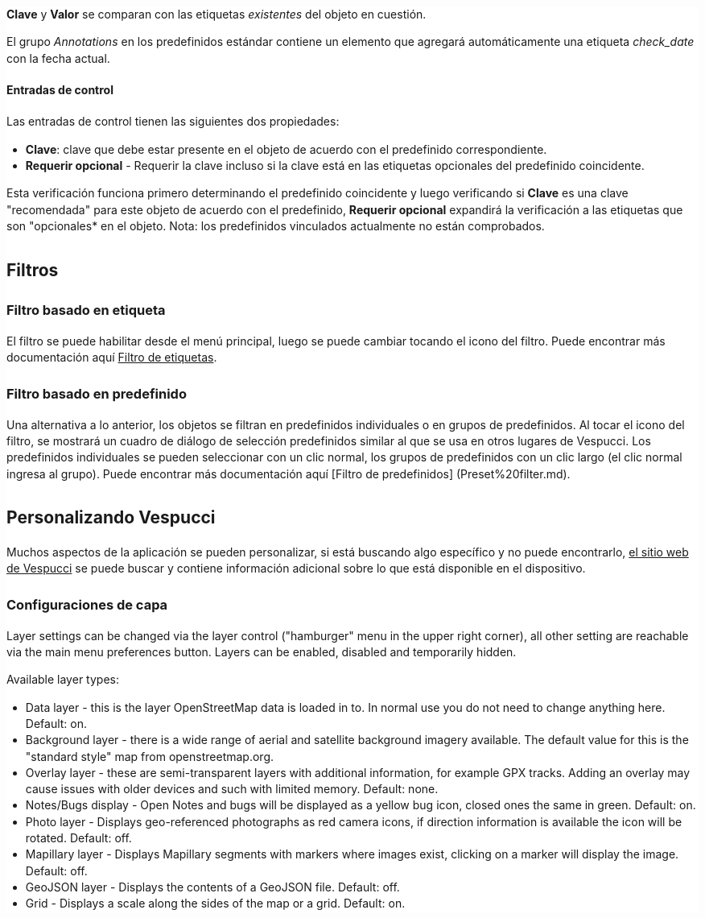 **Clave** y **Valor** se comparan con las etiquetas _existentes_ del objeto en cuestión.

El grupo _Annotations_ en los predefinidos estándar contiene un elemento que agregará automáticamente una etiqueta _check_date_ con la fecha actual.

#### Entradas de control

Las entradas de control tienen las siguientes dos propiedades:

* **Clave**: clave que debe estar presente en el objeto de acuerdo con el predefinido correspondiente.
* **Requerir opcional** - Requerir la clave incluso si la clave está en las etiquetas opcionales del predefinido coincidente.

Esta verificación funciona primero determinando el predefinido coincidente y luego verificando si **Clave** es una clave "recomendada" para este objeto de acuerdo con el predefinido, **Requerir opcional** expandirá la verificación a las etiquetas que son "opcionales* en el objeto. Nota: los predefinidos vinculados actualmente no están comprobados.

## Filtros

### Filtro basado en etiqueta

El filtro se puede habilitar desde el menú principal, luego se puede cambiar tocando el icono del filtro. Puede encontrar más documentación aquí [Filtro de etiquetas](Tag%20filter.md).

### Filtro basado en predefinido

Una alternativa a lo anterior, los objetos se filtran en predefinidos individuales o en grupos de predefinidos. Al tocar el icono del filtro, se mostrará un cuadro de diálogo de selección predefinidos similar al que se usa en otros lugares de Vespucci. Los predefinidos individuales se pueden seleccionar con un clic normal, los grupos de predefinidos con un clic largo (el clic normal ingresa al grupo). Puede encontrar más documentación aquí [Filtro de predefinidos] (Preset%20filter.md).

## Personalizando Vespucci

Muchos aspectos de la aplicación se pueden personalizar, si está buscando algo específico y no puede encontrarlo, [el sitio web de Vespucci](https://vespucci.io/) se puede buscar y contiene información adicional sobre lo que está disponible en el dispositivo.

### Configuraciones de capa

Layer settings can be changed via the layer control ("hamburger" menu in the upper right corner), all other setting are reachable via the main menu preferences button. Layers can be enabled, disabled and temporarily hidden.

Available layer types:

* Data layer - this is the layer OpenStreetMap data is loaded in to. In normal use you do not need to change anything here. Default: on.
* Background layer - there is a wide range of aerial and satellite background imagery available. The default value for this is the "standard style" map from openstreetmap.org.
* Overlay layer - these are semi-transparent layers with additional information, for example GPX tracks. Adding an overlay may cause issues with older devices and such with limited memory. Default: none.
* Notes/Bugs display - Open Notes and bugs will be displayed as a yellow bug icon, closed ones the same in green. Default: on.
* Photo layer - Displays geo-referenced photographs as red camera icons, if direction information is available the icon will be rotated. Default: off.
* Mapillary layer - Displays Mapillary segments with markers where images exist, clicking on a marker will display the image. Default: off.
* GeoJSON layer - Displays the contents of a GeoJSON file. Default: off.
* Grid - Displays a scale along the sides of the map or a grid. Default: on. 
